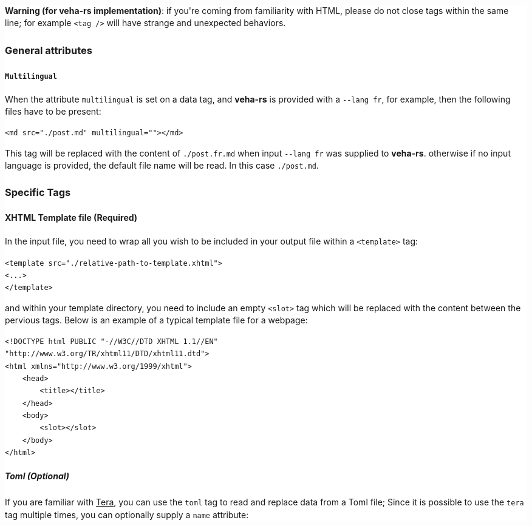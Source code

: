 **Warning (for veha-rs implementation)**: if you're coming from familiarity with HTML, please do not close tags within the same line; for example `<tag />` will have strange and unexpected behaviors.

### General attributes

#### `Multilingual`

When the attribute `multilingual` is set on a data tag, and **veha-rs** is provided with a `--lang fr`, for example, then the following files have to be present:

```
<md src="./post.md" multilingual=""></md>
```

This tag will be replaced with the content of `./post.fr.md` when input `--lang fr` was supplied to **veha-rs**.
otherwise if no input language is provided, the default file name will be read. In this case `./post.md`.

### Specific Tags

#### XHTML Template file (Required)

In the input file, you need to wrap all you wish to be included in your output file within a `<template>` tag:

```
<template src="./relative-path-to-template.xhtml">
<...>
</template>
```

and within your template directory, you need to include an empty `<slot>` tag which will be replaced with the content between the pervious tags.
Below is an example of a typical template file for a webpage:

```
<!DOCTYPE html PUBLIC "-//W3C//DTD XHTML 1.1//EN"
"http://www.w3.org/TR/xhtml11/DTD/xhtml11.dtd">
<html xmlns="http://www.w3.org/1999/xhtml">
	<head>
		<title></title>
	</head>
	<body>
		<slot></slot>
	</body>
</html>
```

##### Toml (Optional)

If you are familiar with [Tera](), you can use the `toml` tag to read and replace data from a Toml file;
Since it is possible to use the `tera` tag multiple times, you can optionally supply a `name` attribute:
